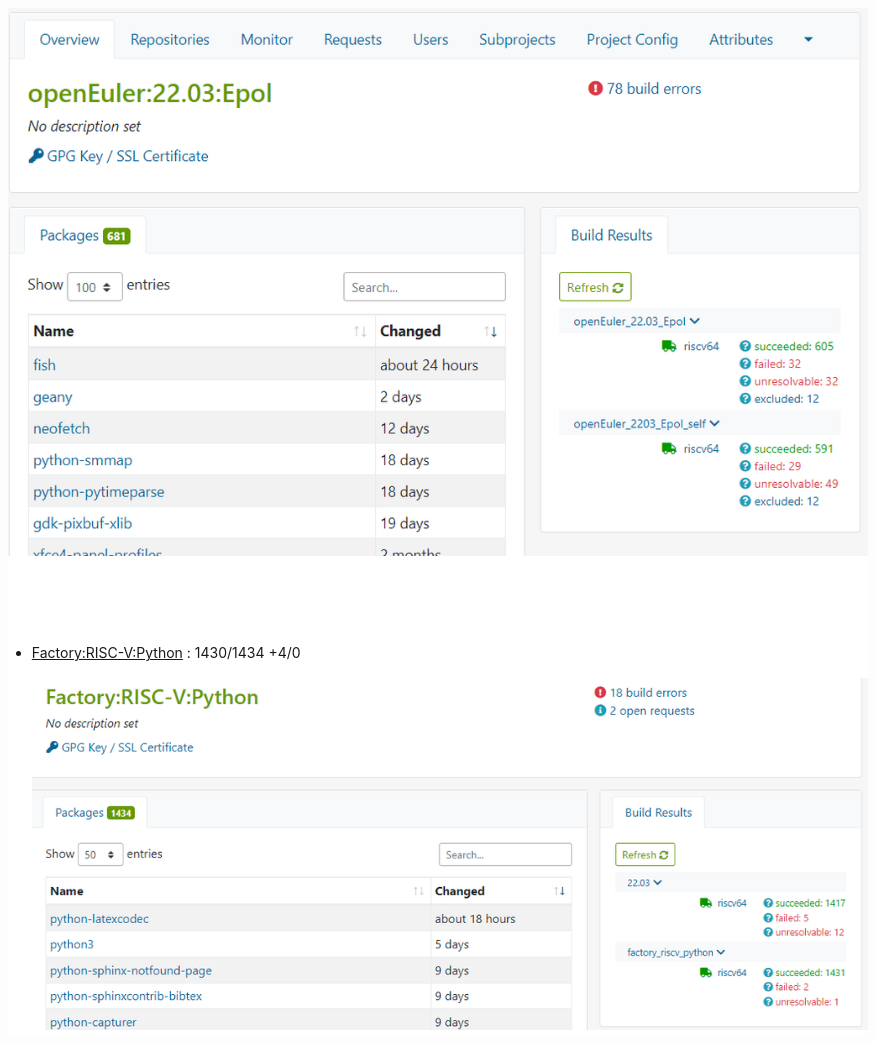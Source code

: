   ![image-20220629144729808](images/image-20220629144729808.png)

​		

​		

- [Factory:RISC-V:Python](https://build.tarsier-infra.com/project/show/Factory:RISC-V:Python) : 1430/1434  +4/0

  ![image-20220615093959919](images/image-20220615093959919.png)
  